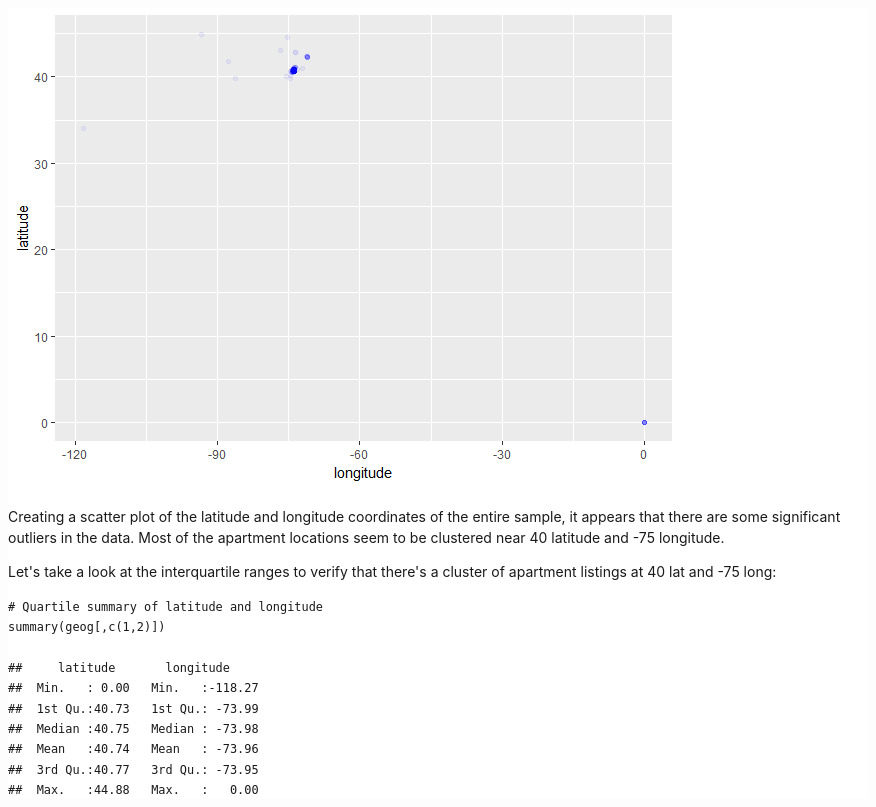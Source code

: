 ![](exploratory_data_analysis_location_files/figure-markdown_strict/unnamed-chunk-2-1.png)

Creating a scatter plot of the latitude and longitude coordinates of the
entire sample, it appears that there are some significant outliers in
the data. Most of the apartment locations seem to be clustered near 40
latitude and -75 longitude.

Let's take a look at the interquartile ranges to verify that there's a
cluster of apartment listings at 40 lat and -75 long:

    # Quartile summary of latitude and longitude
    summary(geog[,c(1,2)])

    ##     latitude       longitude      
    ##  Min.   : 0.00   Min.   :-118.27  
    ##  1st Qu.:40.73   1st Qu.: -73.99  
    ##  Median :40.75   Median : -73.98  
    ##  Mean   :40.74   Mean   : -73.96  
    ##  3rd Qu.:40.77   3rd Qu.: -73.95  
    ##  Max.   :44.88   Max.   :   0.00
